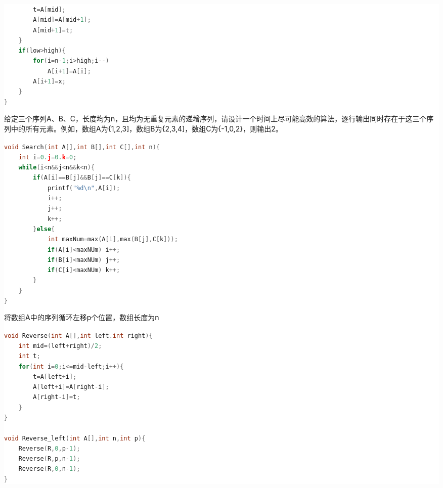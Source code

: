 ```c
        t=A[mid];
        A[mid]=A[mid+1];
        A[mid+1]=t;
    }
    if(low>high){
        for(i=n-1;i>high;i--)
            A[i+1]=A[i];
        A[i+1]=x;
    }
}
```

给定三个序列A、B、C，长度均为n，且均为无重复元素的递增序列，请设计一个时间上尽可能高效的算法，逐行输出同时存在于这三个序列中的所有元素。例如，数组A为{1,2,3]，数组B为{2,3,4]，数组C为{-1,0,2}，则输出2。

```c
void Search(int A[],int B[],int C[],int n){
    int i=0.j=0.k=0;
    while(i<n&&j<n&&k<n){
        if(A[i]==B[j]&&B[j]==C[k]){
            printf("%d\n",A[i]);
            i++;
         	j++;
            k++;
        }else{
            int maxNum=max(A[i],max(B[j],C[k]));
            if(A[i]<maxNUm) i++;
            if(B[i]<maxNUm) j++;
            if(C[i]<maxNUm) k++;
        }
    }
}
```

将数组A中的序列循环左移p个位置，数组长度为n

```c
void Reverse(int A[],int left.int right){
    int mid=(left+right)/2;
    int t;
    for(int i=0;i<=mid-left;i++){
        t=A[left+i];
        A[left+i]=A[right-i];
        A[right-i]=t;
    }
}

void Reverse_left(int A[],int n,int p){
    Reverse(R,0,p-1);
    Reverse(R,p,n-1);
    Reverse(R,0,n-1);
}
```
